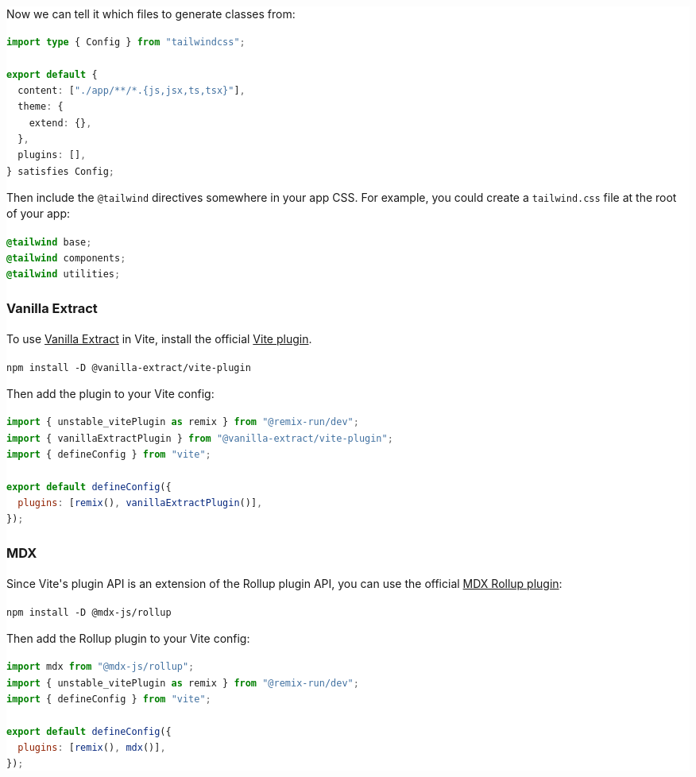 Now we can tell it which files to generate classes from:

```ts filename=tailwind.config.ts lines=[4]
import type { Config } from "tailwindcss";

export default {
  content: ["./app/**/*.{js,jsx,ts,tsx}"],
  theme: {
    extend: {},
  },
  plugins: [],
} satisfies Config;
```

Then include the `@tailwind` directives somewhere in your app CSS. For example, you could create a `tailwind.css` file at the root of your app:

```css filename=app/tailwind.css
@tailwind base;
@tailwind components;
@tailwind utilities;
```

### Vanilla Extract

To use [Vanilla Extract][vanilla-extract] in Vite, install the official [Vite plugin][vanilla-extract-vite-plugin].

```shellscript nonumber
npm install -D @vanilla-extract/vite-plugin
```

Then add the plugin to your Vite config:

```js filename=vite.config.mjs
import { unstable_vitePlugin as remix } from "@remix-run/dev";
import { vanillaExtractPlugin } from "@vanilla-extract/vite-plugin";
import { defineConfig } from "vite";

export default defineConfig({
  plugins: [remix(), vanillaExtractPlugin()],
});
```

### MDX

Since Vite's plugin API is an extension of the Rollup plugin API, you can use the official [MDX Rollup plugin][mdx-rollup-plugin]:

```shellscript nonumber
npm install -D @mdx-js/rollup
```

Then add the Rollup plugin to your Vite config:

```js filename=vite.config.mjs
import mdx from "@mdx-js/rollup";
import { unstable_vitePlugin as remix } from "@remix-run/dev";
import { defineConfig } from "vite";

export default defineConfig({
  plugins: [remix(), mdx()],
});
```


[vite]: https://vitejs.dev
[create-remix]: ../other-api/create-remix
[remix_config]: ../file-conventions/remix-config
[appdirectory]: ../file-conventions/remix-config#appdirectory
[assetsbuilddirectory]: ../file-conventions/remix-config#assetsbuilddirectory
[ignoredroutefiles]: ../file-conventions/remix-config#ignoredroutefiles
[publicpath]: ../file-conventions/remix-config#publicpath
[routes]: ../file-conventions/remix-config#routes
[serverbuildpath]: ../file-conventions/remix-config#serverbuildpath
[servermoduleformat]: ../file-conventions/remix-config#servermoduleformat
[vite-config]: https://vitejs.dev/config
[vite-features]: https://vitejs.dev/guide/features.html
[vite-plugins]: https://vitejs.dev/plugins
[vite-tsconfig-paths]: https://github.com/aleclarson/vite-tsconfig-paths
[vite-resolve-alias]: https://vitejs.dev/config/shared-options.html#resolve-alias
[css-bundling]: ../styling/bundling
[tailwind]: https://tailwindcss.com
[tailwind-postcss]: https://tailwindcss.com/docs/installation/using-postcss
[vanilla-extract]: https://vanilla-extract.style
[vanilla-extract-vite-plugin]: https://vanilla-extract.style/documentation/integrations/vite
[mdx-rollup-plugin]: https://mdxjs.com/packages/rollup
[mdx-frontmatter]: https://mdxjs.com/guides/frontmatter
[remark]: https://remark.js.org
[remark-mdx-frontmatter]: https://github.com/remcohaszing/remark-mdx-frontmatter
[glob-imports]: https://vitejs.dev/guide/features.html#glob-import
[use_loader_data]: ../hooks/use-loader-data
[react_refresh]: https://github.com/facebook/react/tree/main/packages/react-refresh
[react_keys]: https://react.dev/learn/rendering-lists#why-does-react-need-keys
[vite-team]: https://vitejs.dev/team.html
[consider-using-vite]: https://github.com/remix-run/remix/discussions/2427
[remix-kit]: https://github.com/jrestall/remix-kit
[remix-vite]: https://github.com/sudomf/remix-vite
[vite-plugin-remix]: https://github.com/yracnet/vite-plugin-remix
[astro]: https://astro.build/
[solidstart]: https://start.solidjs.com/getting-started/what-is-solidstart
[sveltekit]: https://kit.svelte.dev/
[supported-with-some-deprecations]: #mdx